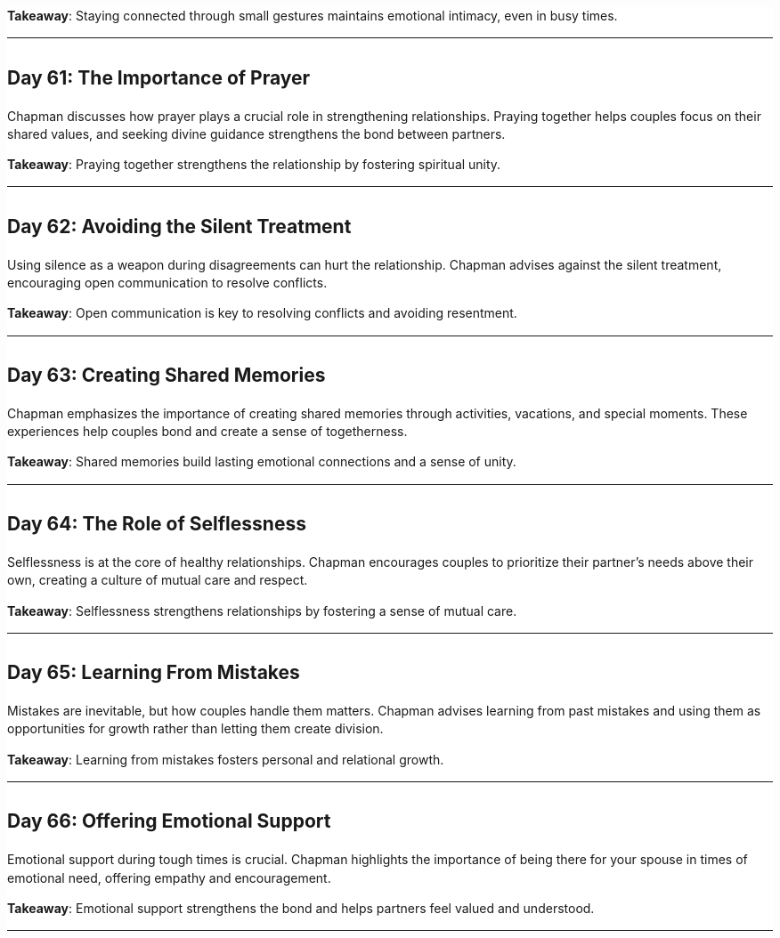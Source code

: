 **Takeaway**: Staying connected through small gestures maintains emotional intimacy, even in busy times.

---

## Day 61: The Importance of Prayer
Chapman discusses how prayer plays a crucial role in strengthening relationships. Praying together helps couples focus on their shared values, and seeking divine guidance strengthens the bond between partners.

**Takeaway**: Praying together strengthens the relationship by fostering spiritual unity.

---

## Day 62: Avoiding the Silent Treatment
Using silence as a weapon during disagreements can hurt the relationship. Chapman advises against the silent treatment, encouraging open communication to resolve conflicts.

**Takeaway**: Open communication is key to resolving conflicts and avoiding resentment.

---

## Day 63: Creating Shared Memories
Chapman emphasizes the importance of creating shared memories through activities, vacations, and special moments. These experiences help couples bond and create a sense of togetherness.

**Takeaway**: Shared memories build lasting emotional connections and a sense of unity.

---

## Day 64: The Role of Selflessness
Selflessness is at the core of healthy relationships. Chapman encourages couples to prioritize their partner’s needs above their own, creating a culture of mutual care and respect.

**Takeaway**: Selflessness strengthens relationships by fostering a sense of mutual care.

---

## Day 65: Learning From Mistakes
Mistakes are inevitable, but how couples handle them matters. Chapman advises learning from past mistakes and using them as opportunities for growth rather than letting them create division.

**Takeaway**: Learning from mistakes fosters personal and relational growth.

---

## Day 66: Offering Emotional Support
Emotional support during tough times is crucial. Chapman highlights the importance of being there for your spouse in times of emotional need, offering empathy and encouragement.

**Takeaway**: Emotional support strengthens the bond and helps partners feel valued and understood.

---